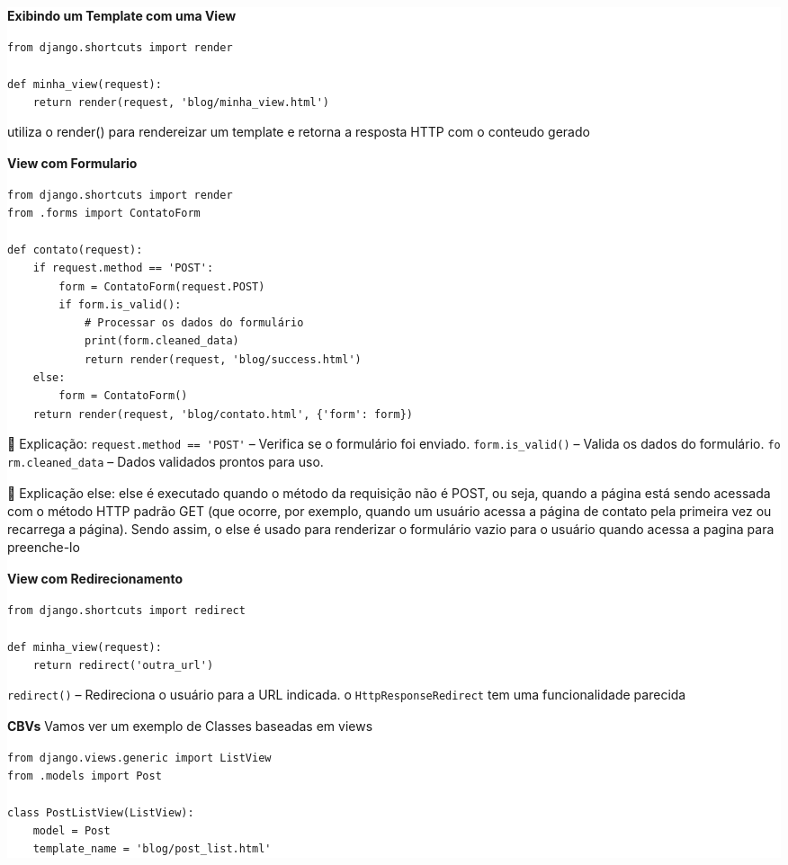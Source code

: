 **Exibindo um Template com uma View**
```
from django.shortcuts import render

def minha_view(request):
    return render(request, 'blog/minha_view.html')
```
utiliza o render() para rendereizar um template e retorna a resposta HTTP com o conteudo gerado

**View com Formulario**
```
from django.shortcuts import render
from .forms import ContatoForm

def contato(request):
    if request.method == 'POST':
        form = ContatoForm(request.POST)
        if form.is_valid():
            # Processar os dados do formulário
            print(form.cleaned_data)
            return render(request, 'blog/success.html')
    else:
        form = ContatoForm()
    return render(request, 'blog/contato.html', {'form': form})
```
🧩 Explicação:
`request.method == 'POST'` – Verifica se o formulário foi enviado.
`form.is_valid()` – Valida os dados do formulário.
`form.cleaned_data` – Dados validados prontos para uso.

🧩 Explicação else:
else é executado quando o método da requisição não é POST, ou seja, quando a página está sendo acessada com o método HTTP padrão GET (que ocorre, por exemplo, quando um usuário acessa a página de contato pela primeira vez ou recarrega a página).
Sendo assim, o else é usado para renderizar o formulário vazio para o usuário quando acessa a pagina para preenche-lo

**View com Redirecionamento**
```
from django.shortcuts import redirect

def minha_view(request):
    return redirect('outra_url')
```
`redirect()` – Redireciona o usuário para a URL indicada.
o `HttpResponseRedirect` tem uma funcionalidade parecida

**CBVs**
Vamos ver um exemplo de Classes baseadas em views
```
from django.views.generic import ListView
from .models import Post

class PostListView(ListView):
    model = Post
    template_name = 'blog/post_list.html'
```
